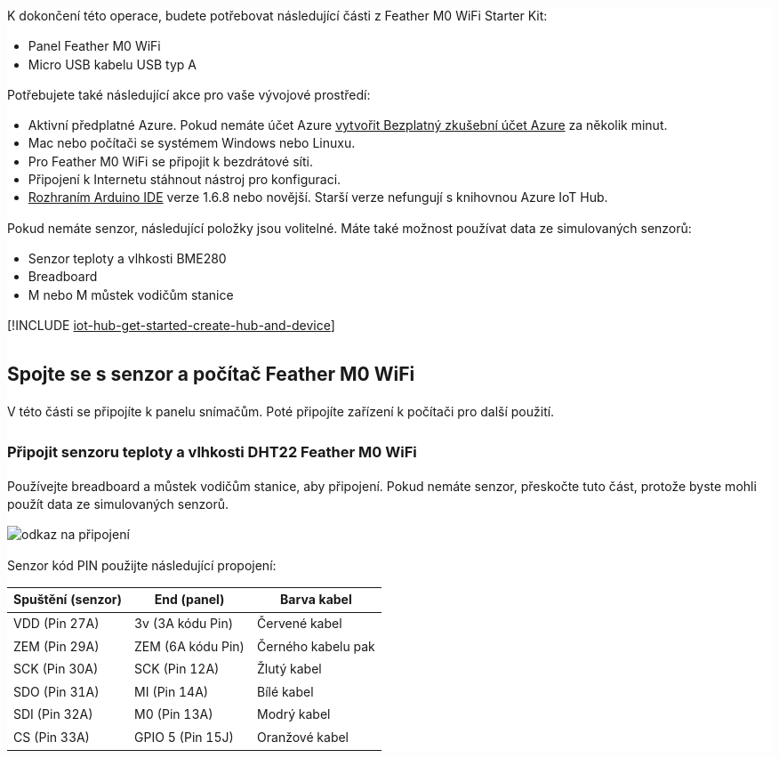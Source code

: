 K dokončení této operace, budete potřebovat následující části z Feather M0 WiFi Starter Kit:

* Panel Feather M0 WiFi
* Micro USB kabelu USB typ A

Potřebujete také následující akce pro vaše vývojové prostředí:

* Aktivní předplatné Azure. Pokud nemáte účet Azure [vytvořit Bezplatný zkušební účet Azure](https://azure.microsoft.com/free/) za několik minut.
* Mac nebo počítači se systémem Windows nebo Linuxu.
* Pro Feather M0 WiFi se připojit k bezdrátové síti.
* Připojení k Internetu stáhnout nástroj pro konfiguraci.
* [Rozhraním Arduino IDE](https://www.arduino.cc/en/main/software) verze 1.6.8 nebo novější. Starší verze nefungují s knihovnou Azure IoT Hub.

Pokud nemáte senzor, následující položky jsou volitelné. Máte také možnost používat data ze simulovaných senzorů:

* Senzor teploty a vlhkosti BME280
* Breadboard
* M nebo M můstek vodičům stanice

[!INCLUDE [iot-hub-get-started-create-hub-and-device](../../includes/iot-hub-get-started-create-hub-and-device.md)]

## <a name="connect-feather-m0-wifi-with-the-sensor-and-your-computer"></a>Spojte se s senzor a počítač Feather M0 WiFi

V této části se připojíte k panelu snímačům. Poté připojíte zařízení k počítači pro další použití.

### <a name="connect-a-dht22-temperature-and-humidity-sensor-to-feather-m0-wifi"></a>Připojit senzoru teploty a vlhkosti DHT22 Feather M0 WiFi

Používejte breadboard a můstek vodičům stanice, aby připojení. Pokud nemáte senzor, přeskočte tuto část, protože byste mohli použít data ze simulovaných senzorů.

![odkaz na připojení](media/iot-hub-adafruit-feather-m0-wifi-get-started/3_connections_on_breadboard.png)


Senzor kód PIN použijte následující propojení:


| Spuštění (senzor)           | End (panel)            | Barva kabel   |
| -----------------------  | ---------------------- | ------------- |
| VDD (Pin 27A)            | 3v (3A kódu Pin)            | Červené kabel     |
| ZEM (Pin 29A)            | ZEM (6A kódu Pin)           | Černého kabelu pak   |
| SCK (Pin 30A)            | SCK (Pin 12A)          | Žlutý kabel  |
| SDO (Pin 31A)            | MI (Pin 14A)           | Bílé kabel   |
| SDI (Pin 32A)            | M0 (Pin 13A)           | Modrý kabel    |
| CS (Pin 33A)             | GPIO 5 (Pin 15J)       | Oranžové kabel  |
